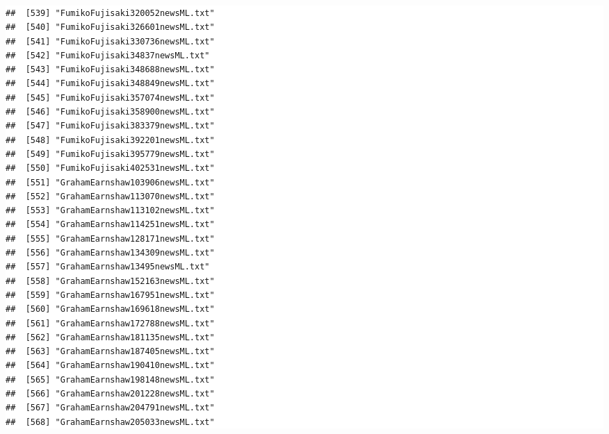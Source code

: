     ##  [539] "FumikoFujisaki320052newsML.txt"   
    ##  [540] "FumikoFujisaki326601newsML.txt"   
    ##  [541] "FumikoFujisaki330736newsML.txt"   
    ##  [542] "FumikoFujisaki34837newsML.txt"    
    ##  [543] "FumikoFujisaki348688newsML.txt"   
    ##  [544] "FumikoFujisaki348849newsML.txt"   
    ##  [545] "FumikoFujisaki357074newsML.txt"   
    ##  [546] "FumikoFujisaki358900newsML.txt"   
    ##  [547] "FumikoFujisaki383379newsML.txt"   
    ##  [548] "FumikoFujisaki392201newsML.txt"   
    ##  [549] "FumikoFujisaki395779newsML.txt"   
    ##  [550] "FumikoFujisaki402531newsML.txt"   
    ##  [551] "GrahamEarnshaw103906newsML.txt"   
    ##  [552] "GrahamEarnshaw113070newsML.txt"   
    ##  [553] "GrahamEarnshaw113102newsML.txt"   
    ##  [554] "GrahamEarnshaw114251newsML.txt"   
    ##  [555] "GrahamEarnshaw128171newsML.txt"   
    ##  [556] "GrahamEarnshaw134309newsML.txt"   
    ##  [557] "GrahamEarnshaw13495newsML.txt"    
    ##  [558] "GrahamEarnshaw152163newsML.txt"   
    ##  [559] "GrahamEarnshaw167951newsML.txt"   
    ##  [560] "GrahamEarnshaw169618newsML.txt"   
    ##  [561] "GrahamEarnshaw172788newsML.txt"   
    ##  [562] "GrahamEarnshaw181135newsML.txt"   
    ##  [563] "GrahamEarnshaw187405newsML.txt"   
    ##  [564] "GrahamEarnshaw190410newsML.txt"   
    ##  [565] "GrahamEarnshaw198148newsML.txt"   
    ##  [566] "GrahamEarnshaw201228newsML.txt"   
    ##  [567] "GrahamEarnshaw204791newsML.txt"   
    ##  [568] "GrahamEarnshaw205033newsML.txt"   